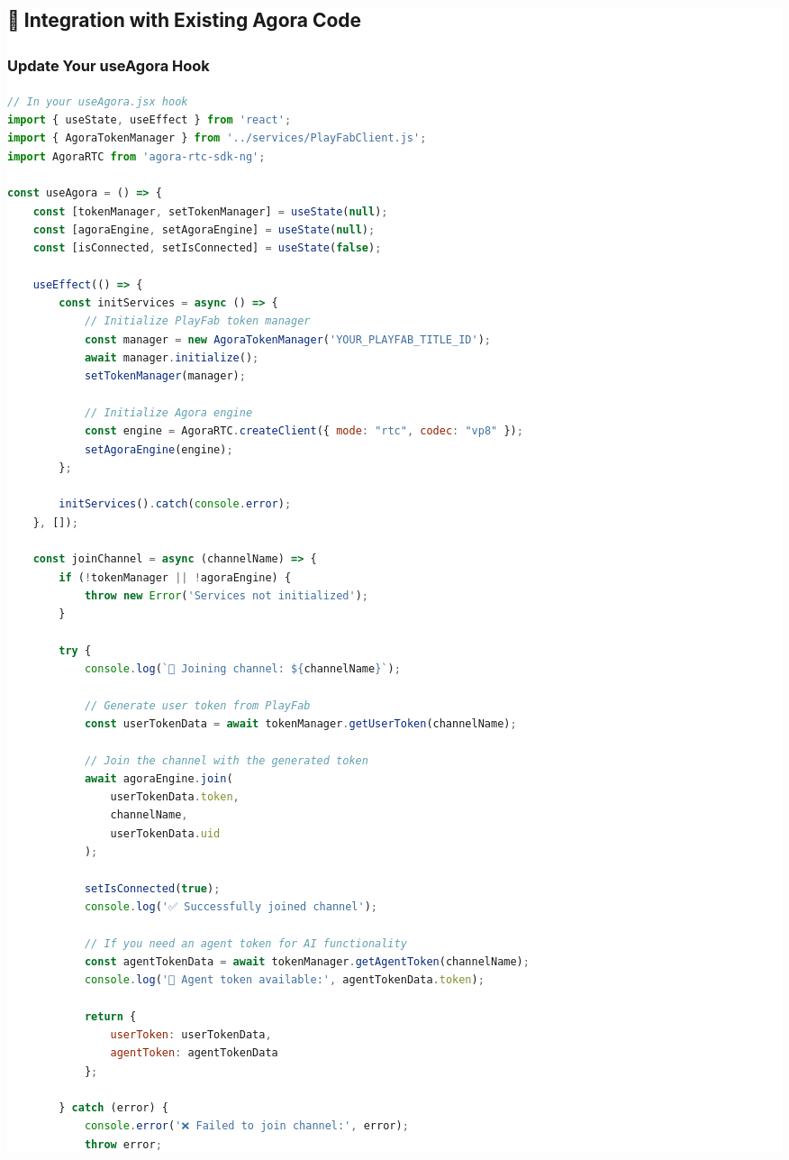 ## 🔧 Integration with Existing Agora Code

### Update Your useAgora Hook

```javascript
// In your useAgora.jsx hook
import { useState, useEffect } from 'react';
import { AgoraTokenManager } from '../services/PlayFabClient.js';
import AgoraRTC from 'agora-rtc-sdk-ng';

const useAgora = () => {
    const [tokenManager, setTokenManager] = useState(null);
    const [agoraEngine, setAgoraEngine] = useState(null);
    const [isConnected, setIsConnected] = useState(false);
    
    useEffect(() => {
        const initServices = async () => {
            // Initialize PlayFab token manager
            const manager = new AgoraTokenManager('YOUR_PLAYFAB_TITLE_ID');
            await manager.initialize();
            setTokenManager(manager);
            
            // Initialize Agora engine
            const engine = AgoraRTC.createClient({ mode: "rtc", codec: "vp8" });
            setAgoraEngine(engine);
        };
        
        initServices().catch(console.error);
    }, []);

    const joinChannel = async (channelName) => {
        if (!tokenManager || !agoraEngine) {
            throw new Error('Services not initialized');
        }
        
        try {
            console.log(`🚀 Joining channel: ${channelName}`);
            
            // Generate user token from PlayFab
            const userTokenData = await tokenManager.getUserToken(channelName);
            
            // Join the channel with the generated token
            await agoraEngine.join(
                userTokenData.token,
                channelName,
                userTokenData.uid
            );
            
            setIsConnected(true);
            console.log('✅ Successfully joined channel');
            
            // If you need an agent token for AI functionality
            const agentTokenData = await tokenManager.getAgentToken(channelName);
            console.log('🤖 Agent token available:', agentTokenData.token);
            
            return {
                userToken: userTokenData,
                agentToken: agentTokenData
            };
            
        } catch (error) {
            console.error('❌ Failed to join channel:', error);
            throw error;
```